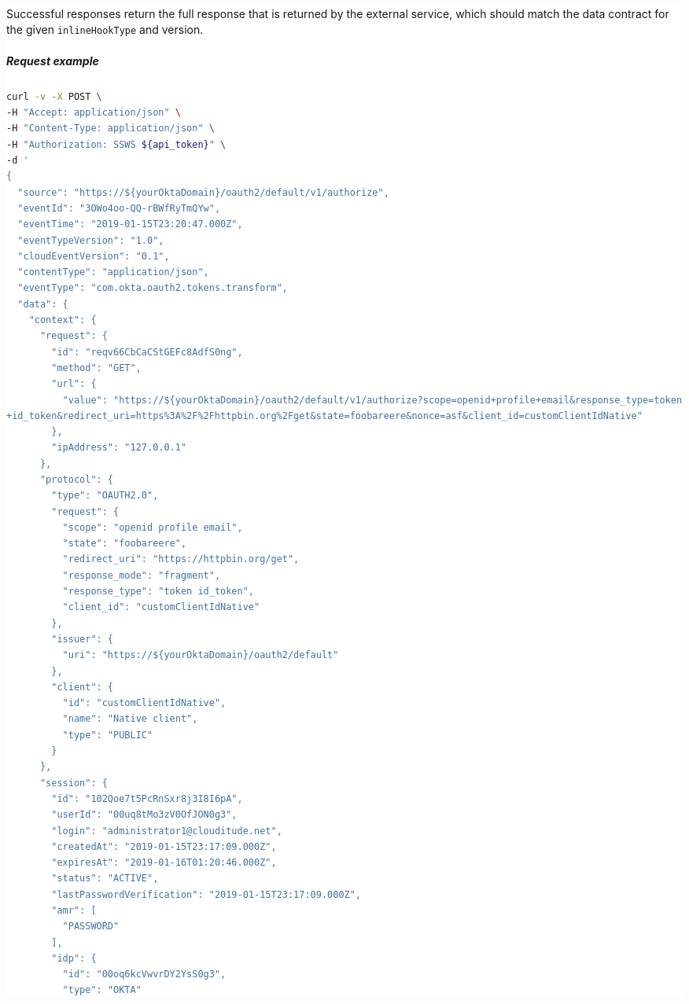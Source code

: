 Successful responses return the full response that is returned by the external service, which should match the data contract for the given `inlineHookType` and version.

##### Request example


```bash
curl -v -X POST \
-H "Accept: application/json" \
-H "Content-Type: application/json" \
-H "Authorization: SSWS ${api_token}" \
-d '
{
  "source": "https://${yourOktaDomain}/oauth2/default/v1/authorize",
  "eventId": "3OWo4oo-QQ-rBWfRyTmQYw",
  "eventTime": "2019-01-15T23:20:47.000Z",
  "eventTypeVersion": "1.0",
  "cloudEventVersion": "0.1",
  "contentType": "application/json",
  "eventType": "com.okta.oauth2.tokens.transform",
  "data": {
    "context": {
      "request": {
        "id": "reqv66CbCaCStGEFc8AdfS0ng",
        "method": "GET",
        "url": {
          "value": "https://${yourOktaDomain}/oauth2/default/v1/authorize?scope=openid+profile+email&response_type=token+id_token&redirect_uri=https%3A%2F%2Fhttpbin.org%2Fget&state=foobareere&nonce=asf&client_id=customClientIdNative"
        },
        "ipAddress": "127.0.0.1"
      },
      "protocol": {
        "type": "OAUTH2.0",
        "request": {
          "scope": "openid profile email",
          "state": "foobareere",
          "redirect_uri": "https://httpbin.org/get",
          "response_mode": "fragment",
          "response_type": "token id_token",
          "client_id": "customClientIdNative"
        },
        "issuer": {
          "uri": "https://${yourOktaDomain}/oauth2/default"
        },
        "client": {
          "id": "customClientIdNative",
          "name": "Native client",
          "type": "PUBLIC"
        }
      },
      "session": {
        "id": "102Qoe7t5PcRnSxr8j3I8I6pA",
        "userId": "00uq8tMo3zV0OfJON0g3",
        "login": "administrator1@clouditude.net",
        "createdAt": "2019-01-15T23:17:09.000Z",
        "expiresAt": "2019-01-16T01:20:46.000Z",
        "status": "ACTIVE",
        "lastPasswordVerification": "2019-01-15T23:17:09.000Z",
        "amr": [
          "PASSWORD"
        ],
        "idp": {
          "id": "00oq6kcVwvrDY2YsS0g3",
          "type": "OKTA"
```